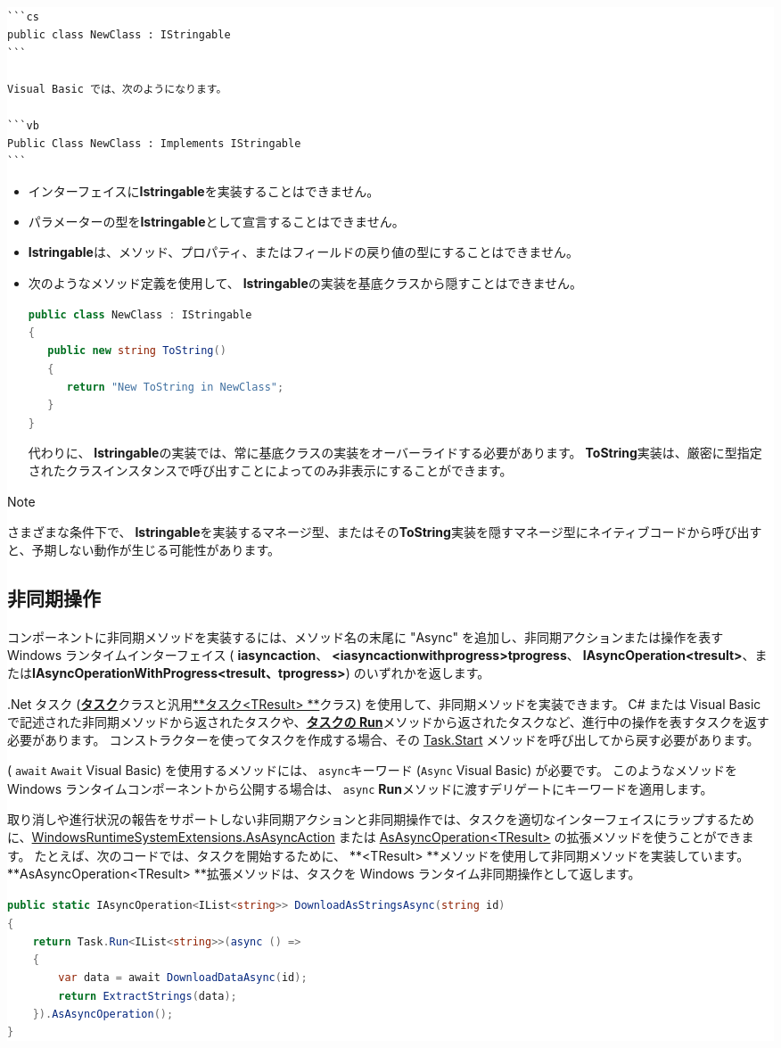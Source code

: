     ```cs
    public class NewClass : IStringable
    ```

    Visual Basic では、次のようになります。

    ```vb
    Public Class NewClass : Implements IStringable
    ```

-   インターフェイスに**Istringable**を実装することはできません。
-   パラメーターの型を**Istringable**として宣言することはできません。
-   **Istringable**は、メソッド、プロパティ、またはフィールドの戻り値の型にすることはできません。
-   次のようなメソッド定義を使用して、 **Istringable**の実装を基底クラスから隠すことはできません。

    ```cs
    public class NewClass : IStringable
    {
       public new string ToString()
       {
          return "New ToString in NewClass";
       }
    }
    ```

    代わりに、 **Istringable**の実装では、常に基底クラスの実装をオーバーライドする必要があります。 **ToString**実装は、厳密に型指定されたクラスインスタンスで呼び出すことによってのみ非表示にすることができます。

> [!NOTE]
> さまざまな条件下で、 **Istringable**を実装するマネージ型、またはその**ToString**実装を隠すマネージ型にネイティブコードから呼び出すと、予期しない動作が生じる可能性があります。

## <a name="asynchronous-operations"></a>非同期操作

コンポーネントに非同期メソッドを実装するには、メソッド名の末尾に "Async" を追加し、非同期アクションまたは操作を表す Windows ランタイムインターフェイス ( **iasyncaction**、 **&lt;iasyncactionwithprogress&gt;tprogress**、 **IAsyncOperation&lt;tresult&gt;**、または**IAsyncOperationWithProgress&lt;tresult、tprogress&gt;**) のいずれかを返します。

.Net タスク ([**タスク**](/dotnet/api/system.threading.tasks.task)クラスと汎用[**タスク&lt;TResult&gt; **](/dotnet/api/system.threading.tasks.task-1)クラス) を使用して、非同期メソッドを実装できます。 C# または Visual Basic で記述された非同期メソッドから返されたタスクや、[**タスクの Run**](/dotnet/api/system.threading.tasks.task.run)メソッドから返されたタスクなど、進行中の操作を表すタスクを返す必要があります。 コンストラクターを使ってタスクを作成する場合、その [Task.Start](/dotnet/api/system.threading.tasks.task.start) メソッドを呼び出してから戻す必要があります。

( `await` `Await` Visual Basic) を使用するメソッドには、 `async`キーワード (`Async` Visual Basic) が必要です。 このようなメソッドを Windows ランタイムコンポーネントから公開する場合は、 `async` **Run**メソッドに渡すデリゲートにキーワードを適用します。

取り消しや進行状況の報告をサポートしない非同期アクションと非同期操作では、タスクを適切なインターフェイスにラップするために、[WindowsRuntimeSystemExtensions.AsAsyncAction](https://docs.microsoft.com/dotnet/api/system) または [AsAsyncOperation&lt;TResult&gt;](https://docs.microsoft.com/dotnet/api/system) の拡張メソッドを使うことができます。 たとえば、次のコードでは、タスクを開始するために、 **&lt;TResult&gt; **メソッドを使用して非同期メソッドを実装しています。 **AsAsyncOperation&lt;TResult&gt; **拡張メソッドは、タスクを Windows ランタイム非同期操作として返します。

```csharp
public static IAsyncOperation<IList<string>> DownloadAsStringsAsync(string id)
{
    return Task.Run<IList<string>>(async () =>
    {
        var data = await DownloadDataAsync(id);
        return ExtractStrings(data);
    }).AsAsyncOperation();
}
```
